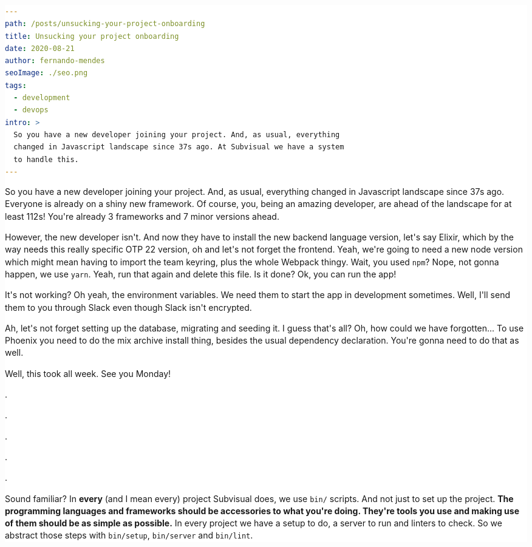 ```yaml
---
path: /posts/unsucking-your-project-onboarding
title: Unsucking your project onboarding
date: 2020-08-21
author: fernando-mendes
seoImage: ./seo.png
tags:
  - development
  - devops
intro: >
  So you have a new developer joining your project. And, as usual, everything
  changed in Javascript landscape since 37s ago. At Subvisual we have a system
  to handle this.
---
```


So you have a new developer joining your project. And, as usual, everything
changed in Javascript landscape since 37s ago. Everyone is already on a shiny
new framework. Of course, you, being an amazing developer, are ahead of the
landscape for at least 112s! You're already 3 frameworks and 7 minor versions
ahead.

However, the new developer isn't. And now they have to install the new backend
language version, let's say Elixir, which by the way needs this really specific
OTP 22 version, oh and let's not forget the frontend. Yeah, we're going to need
a new node version which might mean having to import the team keyring, plus the
whole Webpack thingy. Wait, you used `npm`? Nope, not gonna happen, we use
`yarn`.  Yeah, run that again and delete this file. Is it done? Ok, you can run
the app!

It's not working? Oh yeah, the environment variables. We need them to start the
app in development sometimes. Well, I'll send them to you through Slack even
though Slack isn't encrypted.

Ah, let's not forget setting up the database, migrating and seeding it. I guess
that's all? Oh, how could we have forgotten... To use Phoenix you need to do the
mix archive install thing, besides the usual dependency declaration. You're
gonna need to do that as well.

Well, this took all week. See you Monday!

.

.

.

.

.

Sound familiar? In **every** (and I mean every) project Subvisual does, we use
`bin/` scripts. And not just to set up the project. **The programming languages
and frameworks should be accessories to what you're doing. They're tools you use
and making use of them should be as simple as possible.** In every project we
have a setup to do, a server to run and linters to check. So we abstract those
steps with `bin/setup`, `bin/server` and `bin/lint`.
